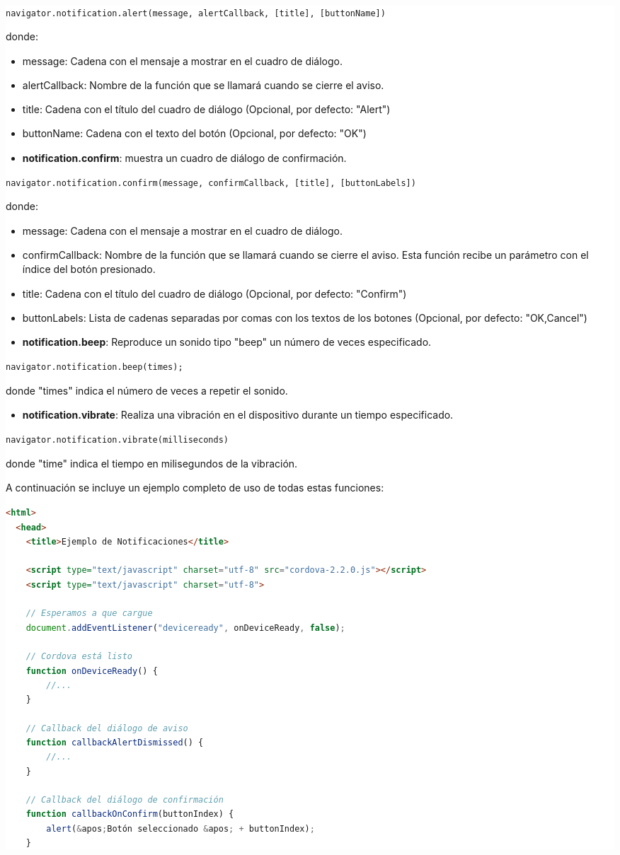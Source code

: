 ```html
navigator.notification.alert(message, alertCallback, [title], [buttonName])
```

donde:

* message: Cadena con el mensaje a mostrar en el cuadro de diálogo.
* alertCallback: Nombre de la función que se llamará cuando se cierre el aviso.
* title: Cadena con el título del cuadro de diálogo (Opcional, por defecto: "Alert")
* buttonName: Cadena con el texto del botón (Opcional, por defecto: "OK")


* **notification.confirm**: muestra un cuadro de diálogo de confirmación.

```html
navigator.notification.confirm(message, confirmCallback, [title], [buttonLabels])
```

donde:

* message: Cadena con el mensaje a mostrar en el cuadro de diálogo.
* confirmCallback: Nombre de la función que se llamará cuando se cierre el aviso. Esta función recibe un parámetro con el índice del botón presionado.
* title: Cadena con el título del cuadro de diálogo (Opcional, por defecto: "Confirm")
* buttonLabels: Lista de cadenas separadas por comas con los textos de los botones (Opcional, por defecto: "OK,Cancel")


* **notification.beep**: Reproduce un sonido tipo "beep" un número de veces especificado.

```html
navigator.notification.beep(times);
```

donde "times" indica el número de veces a repetir el sonido.


* **notification.vibrate**: Realiza una vibración en el dispositivo durante un tiempo especificado.

```html
navigator.notification.vibrate(milliseconds)
```

donde "time" indica el tiempo en milisegundos de la vibración.


A continuación se incluye un ejemplo completo de uso de todas estas funciones:

```html
<html>
  <head>
    <title>Ejemplo de Notificaciones</title>

    <script type="text/javascript" charset="utf-8" src="cordova-2.2.0.js"></script>
    <script type="text/javascript" charset="utf-8">

    // Esperamos a que cargue
    document.addEventListener("deviceready", onDeviceReady, false);

    // Cordova está listo
    function onDeviceReady() {
        //...
    }

    // Callback del diálogo de aviso
    function callbackAlertDismissed() {
        //...
    }

    // Callback del diálogo de confirmación
    function callbackOnConfirm(buttonIndex) {
        alert(&apos;Botón seleccionado &apos; + buttonIndex);
    }
```